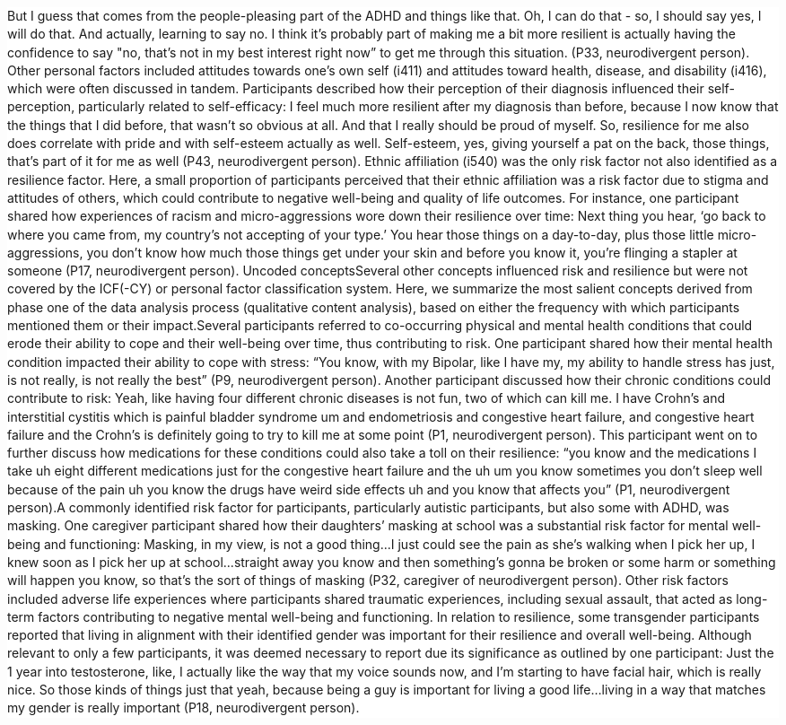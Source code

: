 But I guess that comes from the people-pleasing part of the ADHD and things like that. Oh, I can do that - so, I should say yes, I will do that. And actually, learning to say no. I think it’s probably part of making me a bit more resilient is actually having the confidence to say "no, that’s not in my best interest right now” to get me through this situation. (P33, neurodivergent person).
Other personal factors included attitudes towards one’s own self (i411) and attitudes toward health, disease, and disability (i416), which were often discussed in tandem. Participants described how their perception of their diagnosis influenced their self-perception, particularly related to self-efficacy:
I feel much more resilient after my diagnosis than before, because I now know that the things that I did before, that wasn’t so obvious at all. And that I really should be proud of myself. So, resilience for me also does correlate with pride and with self-esteem actually as well. Self-esteem, yes, giving yourself a pat on the back, those things, that’s part of it for me as well (P43, neurodivergent person).
Ethnic affiliation (i540) was the only risk factor not also identified as a resilience factor. Here, a small proportion of participants perceived that their ethnic affiliation was a risk factor due to stigma and attitudes of others, which could contribute to negative well-being and quality of life outcomes. For instance, one participant shared how experiences of racism and micro-aggressions wore down their resilience over time:
Next thing you hear, ‘go back to where you came from, my country’s not accepting of your type.’ You hear those things on a day-to-day, plus those little micro-aggressions, you don’t know how much those things get under your skin and before you know it, you’re flinging a stapler at someone (P17, neurodivergent person).
Uncoded conceptsSeveral other concepts influenced risk and resilience but were not covered by the ICF(-CY) or personal factor classification system. Here, we summarize the most salient concepts derived from phase one of the data analysis process (qualitative content analysis), based on either the frequency with which participants mentioned them or their impact.Several participants referred to co-occurring physical and mental health conditions that could erode their ability to cope and their well-being over time, thus contributing to risk. One participant shared how their mental health condition impacted their ability to cope with stress: “You know, with my Bipolar, like I have my, my ability to handle stress has just, is not really, is not really the best” (P9, neurodivergent person). Another participant discussed how their chronic conditions could contribute to risk:
Yeah, like having four different chronic diseases is not fun, two of which can kill me. I have Crohn’s and interstitial cystitis which is painful bladder syndrome um and endometriosis and congestive heart failure, and congestive heart failure and the Crohn’s is definitely going to try to kill me at some point (P1, neurodivergent person).
This participant went on to further discuss how medications for these conditions could also take a toll on their resilience: “you know and the medications I take uh eight different medications just for the congestive heart failure and the uh um you know sometimes you don’t sleep well because of the pain uh you know the drugs have weird side effects uh and you know that affects you” (P1, neurodivergent person).A commonly identified risk factor for participants, particularly autistic participants, but also some with ADHD, was masking. One caregiver participant shared how their daughters’ masking at school was a substantial risk factor for mental well-being and functioning:
Masking, in my view, is not a good thing...I just could see the pain as she’s walking when I pick her up, I knew soon as I pick her up at school...straight away you know and then something’s gonna be broken or some harm or something will happen you know, so that’s the sort of things of masking (P32, caregiver of neurodivergent person).
Other risk factors included adverse life experiences where participants shared traumatic experiences, including sexual assault, that acted as long-term factors contributing to negative mental well-being and functioning. In relation to resilience, some transgender participants reported that living in alignment with their identified gender was important for their resilience and overall well-being. Although relevant to only a few participants, it was deemed necessary to report due its significance as outlined by one participant:
Just the 1 year into testosterone, like, I actually like the way that my voice sounds now, and I’m starting to have facial hair, which is really nice. So those kinds of things just that yeah, because being a guy is important for living a good life…living in a way that matches my gender is really important (P18, neurodivergent person).
